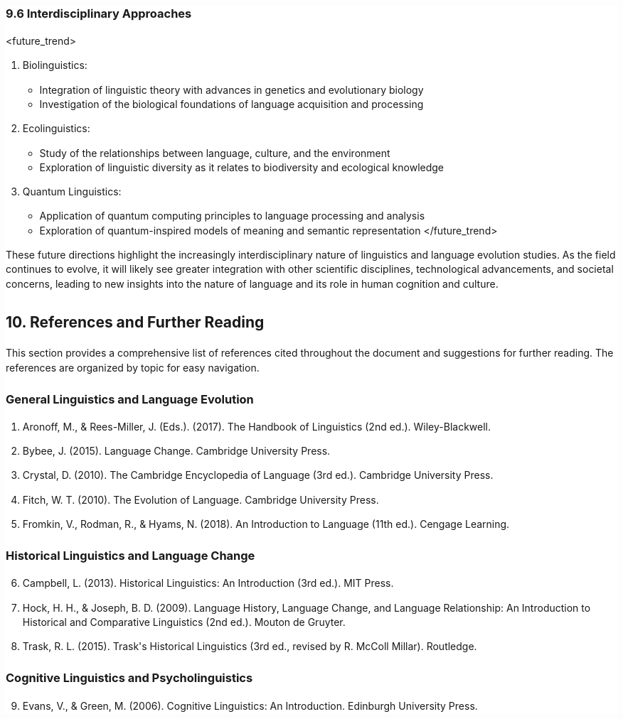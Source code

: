 ### 9.6 Interdisciplinary Approaches

<future_trend>
1. Biolinguistics:
   - Integration of linguistic theory with advances in genetics and evolutionary biology
   - Investigation of the biological foundations of language acquisition and processing

2. Ecolinguistics:
   - Study of the relationships between language, culture, and the environment
   - Exploration of linguistic diversity as it relates to biodiversity and ecological knowledge

3. Quantum Linguistics:
   - Application of quantum computing principles to language processing and analysis
   - Exploration of quantum-inspired models of meaning and semantic representation
</future_trend>

These future directions highlight the increasingly interdisciplinary nature of linguistics and language evolution studies. As the field continues to evolve, it will likely see greater integration with other scientific disciplines, technological advancements, and societal concerns, leading to new insights into the nature of language and its role in human cognition and culture.

## 10. References and Further Reading

This section provides a comprehensive list of references cited throughout the document and suggestions for further reading. The references are organized by topic for easy navigation.

### General Linguistics and Language Evolution

1. Aronoff, M., & Rees-Miller, J. (Eds.). (2017). The Handbook of Linguistics (2nd ed.). Wiley-Blackwell.

2. Bybee, J. (2015). Language Change. Cambridge University Press.

3. Crystal, D. (2010). The Cambridge Encyclopedia of Language (3rd ed.). Cambridge University Press.

4. Fitch, W. T. (2010). The Evolution of Language. Cambridge University Press.

5. Fromkin, V., Rodman, R., & Hyams, N. (2018). An Introduction to Language (11th ed.). Cengage Learning.

### Historical Linguistics and Language Change

6. Campbell, L. (2013). Historical Linguistics: An Introduction (3rd ed.). MIT Press.

7. Hock, H. H., & Joseph, B. D. (2009). Language History, Language Change, and Language Relationship: An Introduction to Historical and Comparative Linguistics (2nd ed.). Mouton de Gruyter.

8. Trask, R. L. (2015). Trask's Historical Linguistics (3rd ed., revised by R. McColl Millar). Routledge.

### Cognitive Linguistics and Psycholinguistics

9. Evans, V., & Green, M. (2006). Cognitive Linguistics: An Introduction. Edinburgh University Press.
